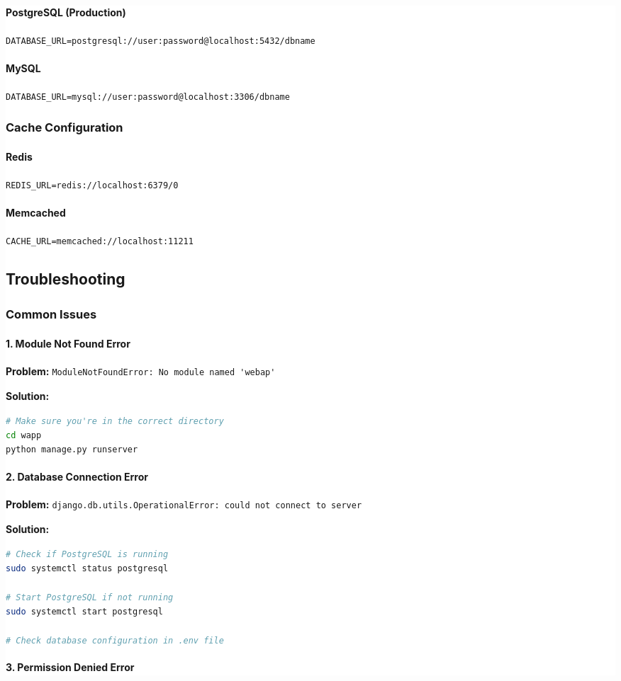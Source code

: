 #### PostgreSQL (Production)
```env
DATABASE_URL=postgresql://user:password@localhost:5432/dbname
```

#### MySQL
```env
DATABASE_URL=mysql://user:password@localhost:3306/dbname
```

### Cache Configuration

#### Redis
```env
REDIS_URL=redis://localhost:6379/0
```

#### Memcached
```env
CACHE_URL=memcached://localhost:11211
```

## Troubleshooting

### Common Issues

#### 1. Module Not Found Error

**Problem:** `ModuleNotFoundError: No module named 'webap'`

**Solution:**
```bash
# Make sure you're in the correct directory
cd wapp
python manage.py runserver
```

#### 2. Database Connection Error

**Problem:** `django.db.utils.OperationalError: could not connect to server`

**Solution:**
```bash
# Check if PostgreSQL is running
sudo systemctl status postgresql

# Start PostgreSQL if not running
sudo systemctl start postgresql

# Check database configuration in .env file
```

#### 3. Permission Denied Error

